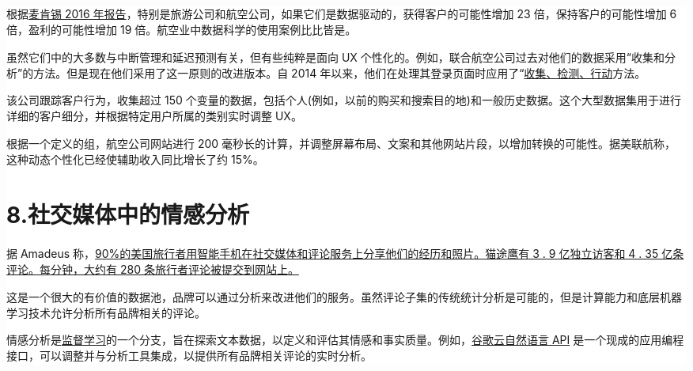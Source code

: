 根据[麦肯锡 2016 年报告](https://www.mckinsey.com/business-functions/digital-mckinsey/our-insights/straight-talk-about-big-data)，特别是旅游公司和航空公司，如果它们是数据驱动的，获得客户的可能性增加 23 倍，保持客户的可能性增加 6 倍，盈利的可能性增加 19 倍。航空业中数据科学的使用案例比比皆是。

虽然它们中的大多数与中断管理和延迟预测有关，但有些纯粹是面向 UX 个性化的。例如，联合航空公司过去对他们的数据采用“收集和分析”的方法。但是现在他们采用了这一原则的改进版本。自 2014 年以来，他们在处理其登录页面时应用了“[收集、检测、行动](http://fortune.com/2014/06/19/big-data-airline-industry/)方法。

该公司跟踪客户行为，收集超过 150 个变量的数据，包括个人(例如，以前的购买和搜索目的地)和一般历史数据。这个大型数据集用于进行详细的客户细分，并根据特定用户所属的类别实时调整 UX。

根据一个定义的组，航空公司网站进行 200 毫秒长的计算，并调整屏幕布局、文案和其他网站片段，以增加转换的可能性。据美联航称，这种动态个性化已经使辅助收入同比增长了约 15%。

# 8.社交媒体中的情感分析

据 Amadeus 称，[90%的美国旅行者用智能手机在社交媒体和评论服务上分享他们的经历和照片。猫途鹰有 3 . 9 亿独立访客和 4 . 35 亿条评论。每分钟，大约有 280 条旅行者评论被提交到网站上。](http://www.amadeus.com/blog/07/04/5-examples-predictive-analytics-travel-industry/)

这是一个很大的有价值的数据池，品牌可以通过分析来改进他们的服务。虽然评论子集的传统统计分析是可能的，但是计算能力和底层机器学习技术允许分析所有品牌相关的评论。

情感分析是[监督学习](https://www.altexsoft.com/blog/business/supervised-learning-use-cases-low-hanging-fruit-in-data-science-for-businesses/?utm_source=MediumCom&utm_medium=referral)的一个分支，旨在探索文本数据，以定义和评估其情感和事实质量。例如，[谷歌云自然语言 API](https://cloud.google.com/natural-language/) 是一个现成的应用编程接口，可以调整并与分析工具集成，以提供所有品牌相关评论的实时分析。
